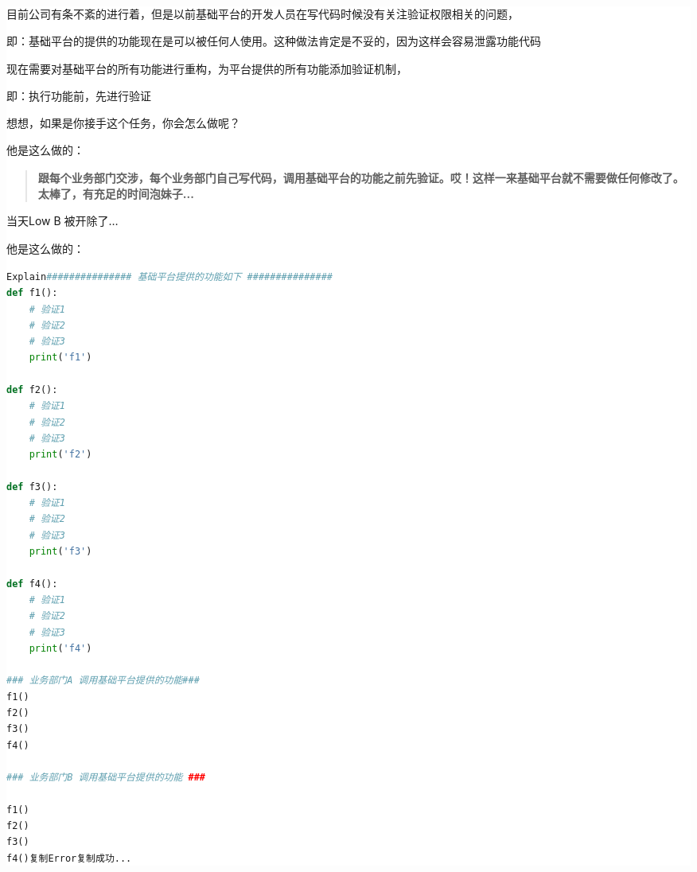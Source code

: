 目前公司有条不紊的进行着，但是以前基础平台的开发人员在写代码时候没有关注验证权限相关的问题，

即：基础平台的提供的功能现在是可以被任何人使用。这种做法肯定是不妥的，因为这样会容易泄露功能代码

现在需要对基础平台的所有功能进行重构，为平台提供的所有功能添加验证机制，

即：执行功能前，先进行验证

想想，如果是你接手这个任务，你会怎么做呢？

他是这么做的：

> **跟每个业务部门交涉，每个业务部门自己写代码，调用基础平台的功能之前先验证。哎！这样一来基础平台就不需要做任何修改了。太棒了，有充足的时间泡妹子...**


当天Low B 被开除了…

他是这么做的：

```python
Explain############### 基础平台提供的功能如下 ############### 
def f1():
    # 验证1
    # 验证2
    # 验证3
    print('f1')
 
def f2():
    # 验证1
    # 验证2
    # 验证3
    print('f2')
 
def f3():
    # 验证1
    # 验证2
    # 验证3
    print('f3')
 
def f4():
    # 验证1
    # 验证2
    # 验证3
    print('f4')
 
### 业务部门A 调用基础平台提供的功能### 
f1()
f2()
f3()
f4()
 
### 业务部门B 调用基础平台提供的功能 ### 
 
f1()
f2()
f3()
f4()复制Error复制成功...
```
